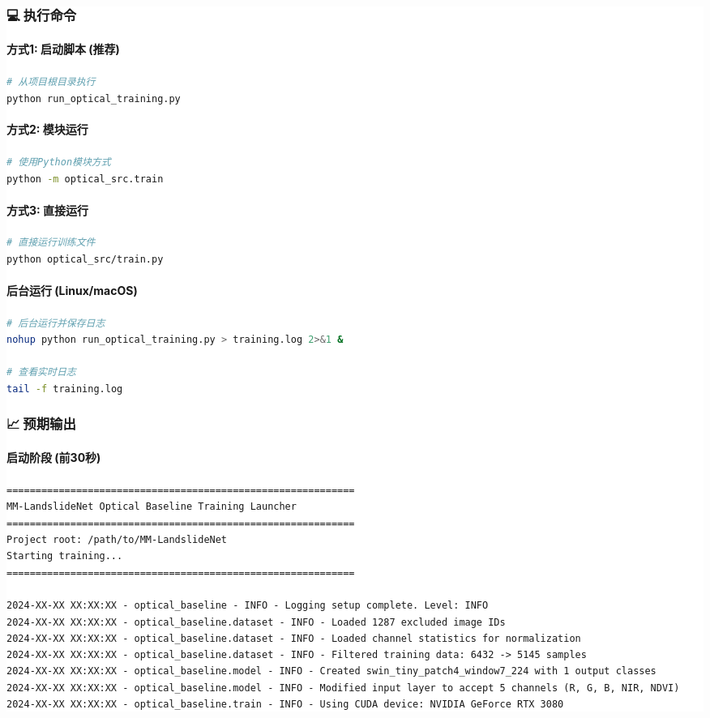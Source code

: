 ### 💻 执行命令

#### **方式1: 启动脚本 (推荐)**

```bash
# 从项目根目录执行
python run_optical_training.py
```

#### **方式2: 模块运行**

```bash
# 使用Python模块方式
python -m optical_src.train
```

#### **方式3: 直接运行**

```bash
# 直接运行训练文件
python optical_src/train.py
```

#### **后台运行 (Linux/macOS)**

```bash
# 后台运行并保存日志
nohup python run_optical_training.py > training.log 2>&1 &

# 查看实时日志
tail -f training.log
```

### 📈 预期输出

#### **启动阶段** (前30秒)

```
============================================================
MM-LandslideNet Optical Baseline Training Launcher
============================================================
Project root: /path/to/MM-LandslideNet
Starting training...
============================================================

2024-XX-XX XX:XX:XX - optical_baseline - INFO - Logging setup complete. Level: INFO
2024-XX-XX XX:XX:XX - optical_baseline.dataset - INFO - Loaded 1287 excluded image IDs
2024-XX-XX XX:XX:XX - optical_baseline.dataset - INFO - Loaded channel statistics for normalization
2024-XX-XX XX:XX:XX - optical_baseline.dataset - INFO - Filtered training data: 6432 -> 5145 samples
2024-XX-XX XX:XX:XX - optical_baseline.model - INFO - Created swin_tiny_patch4_window7_224 with 1 output classes
2024-XX-XX XX:XX:XX - optical_baseline.model - INFO - Modified input layer to accept 5 channels (R, G, B, NIR, NDVI)
2024-XX-XX XX:XX:XX - optical_baseline.train - INFO - Using CUDA device: NVIDIA GeForce RTX 3080
```
